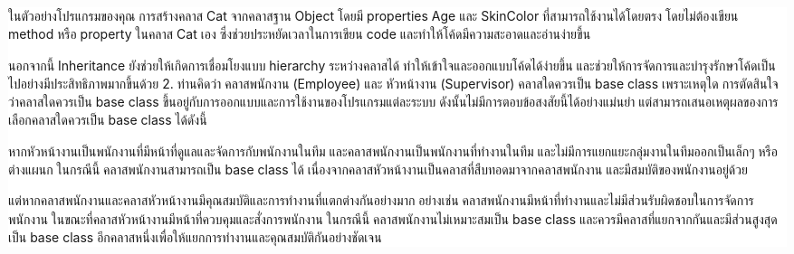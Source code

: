 ในตัวอย่างโปรแกรมของคุณ การสร้างคลาส Cat จากคลาสฐาน Object โดยมี properties Age และ SkinColor ที่สามารถใช้งานได้โดยตรง โดยไม่ต้องเขียน method หรือ property ในคลาส Cat เอง ซึ่งช่วยประหยัดเวลาในการเขียน code และทำให้โค้ดมีความสะอาดและอ่านง่ายขึ้น

นอกจากนี้ Inheritance ยังช่วยให้เกิดการเชื่อมโยงแบบ hierarchy ระหว่างคลาสได้ ทำให้เข้าใจและออกแบบโค้ดได้ง่ายขึ้น และช่วยให้การจัดการและบำรุงรักษาโค้ดเป็นไปอย่างมีประสิทธิภาพมากขึ้นด้วย
2. ท่านคิดว่า คลาสพนักงาน (Employee) และ หัวหน้างาน (Supervisor) คลาสใดควรเป็น base class เพราะเหตุใด
การตัดสินใจว่าคลาสใดควรเป็น base class ขึ้นอยู่กับการออกแบบและการใช้งานของโปรแกรมแต่ละระบบ ดังนั้นไม่มีการตอบข้อสงสัยนี้ได้อย่างแม่นยำ แต่สามารถเสนอเหตุผลของการเลือกคลาสใดควรเป็น base class ได้ดังนี้

หากหัวหน้างานเป็นพนักงานที่มีหน้าที่ดูแลและจัดการกับพนักงานในทีม และคลาสพนักงานเป็นพนักงานที่ทำงานในทีม และไม่มีการแยกแยะกลุ่มงานในทีมออกเป็นเล็กๆ หรือต่างแผนก ในกรณีนี้ คลาสพนักงานสามารถเป็น base class ได้ เนื่องจากคลาสหัวหน้างานเป็นคลาสที่สืบทอดมาจากคลาสพนักงาน และมีสมบัติของพนักงานอยู่ด้วย

แต่หากคลาสพนักงานและคลาสหัวหน้างานมีคุณสมบัติและการทำงานที่แตกต่างกันอย่างมาก อย่างเช่น คลาสพนักงานมีหน้าที่ทำงานและไม่มีส่วนรับผิดชอบในการจัดการพนักงาน ในขณะที่คลาสหัวหน้างานมีหน้าที่ควบคุมและสั่งการพนักงาน ในกรณีนี้ คลาสพนักงานไม่เหมาะสมเป็น base class และควรมีคลาสที่แยกจากกันและมีส่วนสูงสุดเป็น base class อีกคลาสหนึ่งเพื่อให้แยกการทำงานและคุณสมบัติกันอย่างชัดเจน
